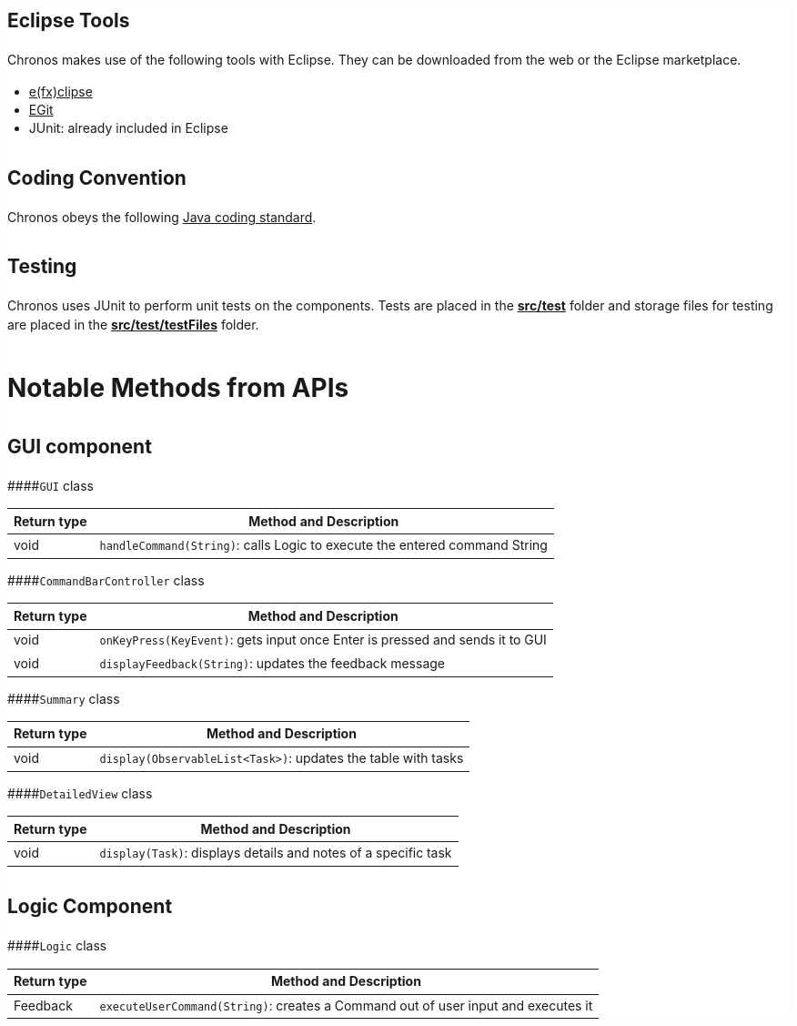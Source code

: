 <a name="eclipse"></a>Eclipse Tools
----------------------
Chronos makes use of the following tools with Eclipse. They can be downloaded from the  web or the Eclipse marketplace.
- [e(fx)clipse](http://www.eclipse.org/efxclipse/install.html)
- [EGit](http://www.eclipse.org/egit/download/)
- JUnit: already included in Eclipse

<a name="code"></a>Coding Convention
------------------------
Chronos obeys the following [Java coding standard](https://docs.google.com/document/pub?id=1iAESIXM0zSxEa5OY7dFURam_SgLiSMhPQtU0drQagrs&amp&embedded=true).

<a name="test"></a>Testing
---------------------------
Chronos uses JUnit to perform unit tests on the components. Tests are placed in the **[src/test](https://github.com/cs2103aug2015-f09-2j/main/tree/master/Chronos/src/test)** folder and storage files for testing are placed in the **[src/test/testFiles](https://github.com/cs2103aug2015-f09-2j/main/tree/master/Chronos/src/test/testFiles)** folder. 

<a name="api"></a>Notable Methods from APIs
============================================
<a name="guiapi"></a>GUI component
---------------------------------
####`GUI` class

Return type | Method and Description
------------|---------------
void | `handleCommand(String)`: calls Logic to execute the entered command String

####`CommandBarController` class

Return type | Method and Description
-------------|-------------
void | `onKeyPress(KeyEvent)`: gets input once Enter is pressed and sends it to GUI
void | `displayFeedback(String)`: updates the feedback message

####`Summary` class

Return type | Method and Description
------------|------------
void | `display(ObservableList<Task>)`: updates the table with tasks

####`DetailedView` class

Return type | Method and Description
-----------|-------------
void | `display(Task)`: displays details and notes of a specific task

<a name="logicapi"></a>Logic Component
-------------------------------------
####`Logic` class

Return type | Method and Description
------------|-----------
Feedback | `executeUserCommand(String)`: creates a Command out of user input and executes it
